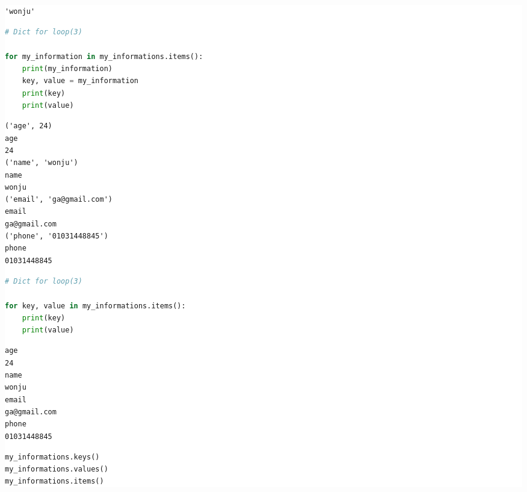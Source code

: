 


    'wonju'




```python
# Dict for loop(3)

for my_information in my_informations.items():
    print(my_information)
    key, value = my_information
    print(key)
    print(value)
```

    ('age', 24)
    age
    24
    ('name', 'wonju')
    name
    wonju
    ('email', 'ga@gmail.com')
    email
    ga@gmail.com
    ('phone', '01031448845')
    phone
    01031448845



```python
# Dict for loop(3)

for key, value in my_informations.items():
    print(key)
    print(value)
```

    age
    24
    name
    wonju
    email
    ga@gmail.com
    phone
    01031448845



```python
my_informations.keys()
my_informations.values()
my_informations.items()
```


